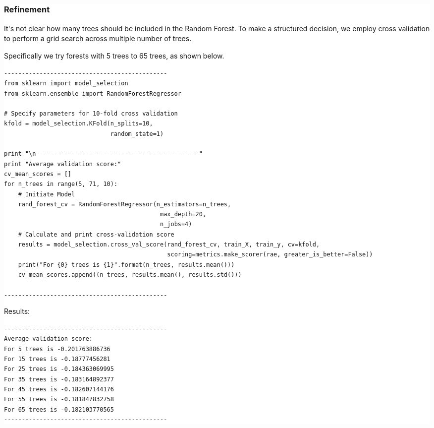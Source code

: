 
### Refinement

It's not clear how many trees should be included in the Random Forest. To make
a structured decision, we employ cross validation to perform a grid search across
multiple number of trees.

Specifically we try forests with 5 trees to 65 trees, as shown below.

```
----------------------------------------------
from sklearn import model_selection
from sklearn.ensemble import RandomForestRegressor

# Specify parameters for 10-fold cross validation
kfold = model_selection.KFold(n_splits=10,
                              random_state=1)

print "\n----------------------------------------------"
print "Average validation score:"
cv_mean_scores = []
for n_trees in range(5, 71, 10):
    # Initiate Model
    rand_forest_cv = RandomForestRegressor(n_estimators=n_trees,
                                            max_depth=20,
                                            n_jobs=4)
    # Calculate and print cross-validation score
    results = model_selection.cross_val_score(rand_forest_cv, train_X, train_y, cv=kfold,
                                              scoring=metrics.make_scorer(rae, greater_is_better=False))
    print("For {0} trees is {1}".format(n_trees, results.mean()))
    cv_mean_scores.append((n_trees, results.mean(), results.std()))

----------------------------------------------
```

Results:
```
----------------------------------------------
Average validation score:
For 5 trees is -0.201763886736
For 15 trees is -0.18777456281
For 25 trees is -0.184363069995
For 35 trees is -0.183164892377
For 45 trees is -0.182607144176
For 55 trees is -0.181847832758
For 65 trees is -0.182103770565
----------------------------------------------
```